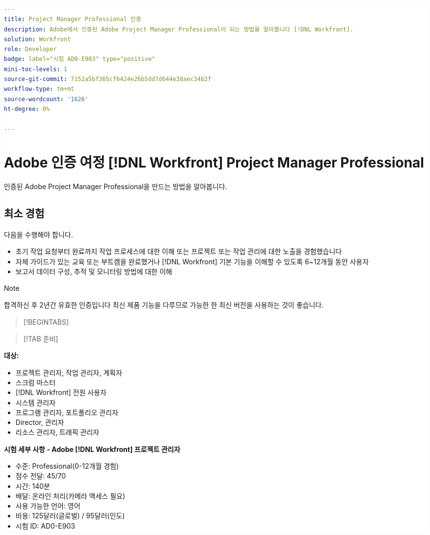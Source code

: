 ```yaml
---
title: Project Manager Professional 인증
description: Adobe에서 인증된 Adobe Project Manager Professional이 되는 방법을 알아봅니다 [!DNL Workfront].
solution: Workfront
role: Developer
badge: label="시험 AD0-E903" type="positive"
mini-toc-levels: 1
source-git-commit: 7152a5bf365cf6424e26b5dd7d644e38aec34b2f
workflow-type: tm+mt
source-wordcount: '1626'
ht-degree: 0%

---
```


# Adobe 인증 여정 [!DNL Workfront] Project Manager Professional

인증된 Adobe Project Manager Professional을 만드는 방법을 알아봅니다.

## 최소 경험

다음을 수행해야 합니다.

* 초기 작업 요청부터 완료까지 작업 프로세스에 대한 이해 또는 프로젝트 또는 작업 관리에 대한 노출을 경험했습니다
* 자체 가이드가 있는 교육 또는 부트캠을 완료했거나 [!DNL Workfront] 기본 기능을 이해할 수 있도록 6~12개월 동안 사용자
* 보고서 데이터 구성, 추적 및 모니터링 방법에 대한 이해

>[!NOTE]
>
>합격하신 후 2년간 유효한 인증입니다 최신 제품 기능을 다루므로 가능한 한 최신 버전을 사용하는 것이 좋습니다.

>[!BEGINTABS]

>[!TAB 준비]

**대상:**

* 프로젝트 관리자, 작업 관리자, 계획자
* 스크럼 마스터
* [!DNL Workfront] 전원 사용자
* 시스템 관리자
* 프로그램 관리자, 포트폴리오 관리자
* Director, 관리자
* 리소스 관리자, 트래픽 관리자

**시험 세부 사항 - Adobe [!DNL Workfront] 프로젝트 관리자**

* 수준: Professional(0-12개월 경험)
* 점수 전달: 45/70
* 시간: 140분
* 배달: 온라인 처리(카메라 액세스 필요)
* 사용 가능한 언어: 영어
* 비용: 125달러(글로벌) / 95달러(인도)
* 시험 ID: AD0-E903
